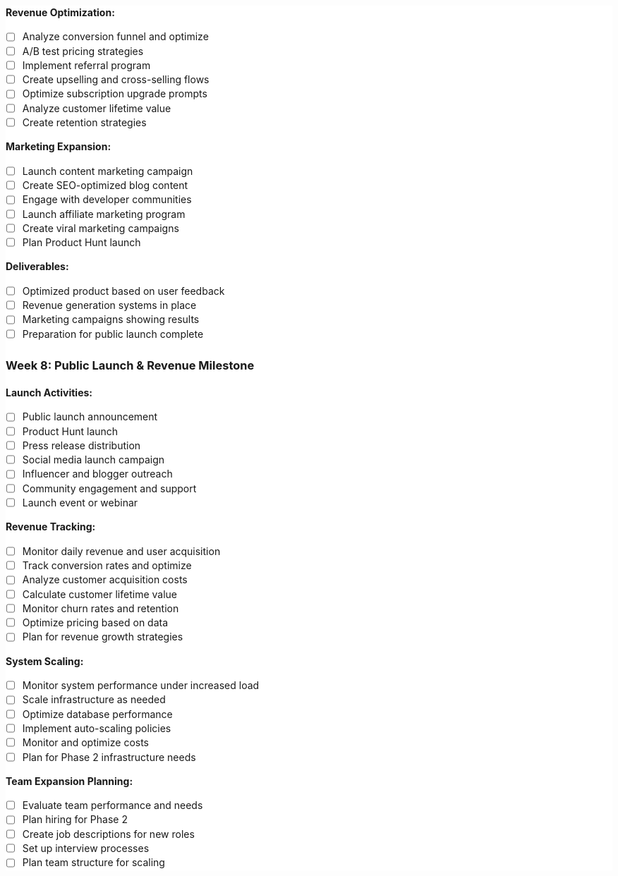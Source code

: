 **Revenue Optimization:**
- [ ] Analyze conversion funnel and optimize
- [ ] A/B test pricing strategies
- [ ] Implement referral program
- [ ] Create upselling and cross-selling flows
- [ ] Optimize subscription upgrade prompts
- [ ] Analyze customer lifetime value
- [ ] Create retention strategies

**Marketing Expansion:**
- [ ] Launch content marketing campaign
- [ ] Create SEO-optimized blog content
- [ ] Engage with developer communities
- [ ] Launch affiliate marketing program
- [ ] Create viral marketing campaigns
- [ ] Plan Product Hunt launch

**Deliverables:**
- [ ] Optimized product based on user feedback
- [ ] Revenue generation systems in place
- [ ] Marketing campaigns showing results
- [ ] Preparation for public launch complete

### Week 8: Public Launch & Revenue Milestone

**Launch Activities:**
- [ ] Public launch announcement
- [ ] Product Hunt launch
- [ ] Press release distribution
- [ ] Social media launch campaign
- [ ] Influencer and blogger outreach
- [ ] Community engagement and support
- [ ] Launch event or webinar

**Revenue Tracking:**
- [ ] Monitor daily revenue and user acquisition
- [ ] Track conversion rates and optimize
- [ ] Analyze customer acquisition costs
- [ ] Calculate customer lifetime value
- [ ] Monitor churn rates and retention
- [ ] Optimize pricing based on data
- [ ] Plan for revenue growth strategies

**System Scaling:**
- [ ] Monitor system performance under increased load
- [ ] Scale infrastructure as needed
- [ ] Optimize database performance
- [ ] Implement auto-scaling policies
- [ ] Monitor and optimize costs
- [ ] Plan for Phase 2 infrastructure needs

**Team Expansion Planning:**
- [ ] Evaluate team performance and needs
- [ ] Plan hiring for Phase 2
- [ ] Create job descriptions for new roles
- [ ] Set up interview processes
- [ ] Plan team structure for scaling
